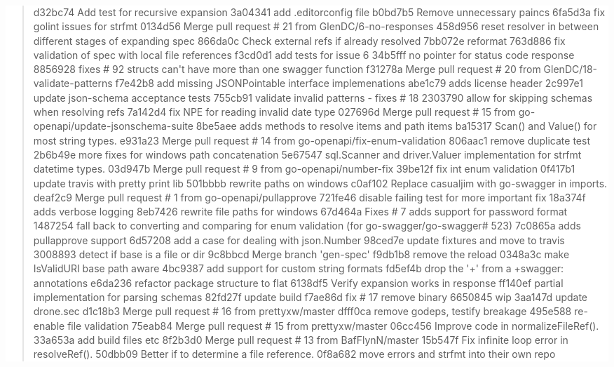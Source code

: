   > d32bc74 Add test for recursive expansion
  > 3a04341 add .editorconfig file
  > b0bd7b5 Remove unnecessary paincs
  > 6fa5d3a fix golint issues for strfmt
  > 0134d56 Merge pull request # 21 from GlenDC/6-no-responses
  > 458d956 reset resolver in between different stages of expanding spec
  > 866da0c Check external refs if already resolved
  > 7bb072e reformat
  > 763d886 fix validation of spec with local file references
  > f3cd0d1 add tests for issue 6
  > 34b5fff no pointer for status code response
  > 8856928 fixes # 92 structs can't have more than one swagger function
  > f31278a Merge pull request # 20 from GlenDC/18-validate-patterns
  > f7e42b8 add missing JSONPointable interface implemenations
  > abe1c79 adds license header
  > 2c997e1 update json-schema acceptance tests
  > 755cb91 validate invalid patterns - fixes # 18
  > 2303790 allow for skipping schemas when resolving refs
  > 7a142d4 fix NPE for reading invalid date type
  > 027696d Merge pull request # 15 from go-openapi/update-jsonschema-suite
  > 8be5aee adds methods to resolve items and path items
  > ba15317 Scan() and Value() for most string types.
  > e931a23 Merge pull request # 14 from go-openapi/fix-enum-validation
  > 806aac1 remove duplicate test
  > 2b6b49e more fixes for windows path concatenation
  > 5e67547 sql.Scanner and driver.Valuer implementation for strfmt datetime types.
  > 03d947b Merge pull request # 9 from go-openapi/number-fix
  > 39be12f fix int enum validation
  > 0f417b1 update travis with pretty print lib
  > 501bbbb rewrite paths on windows
  > c0af102 Replace casualjim with go-swagger in imports.
  > deaf2c9 Merge pull request # 1 from go-openapi/pullapprove
  > 721fe46 disable failing test for more important fix
  > 18a374f adds verbose logging
  > 8eb7426 rewrite file paths for windows
  > 67d464a Fixes # 7 adds support for password format
  > 1487254 fall back to converting and comparing for enum validation (for go-swagger/go-swagger# 523)
  > 7c0865a adds pullapprove support
  > 6d57208 add a case for dealing with json.Number
  > 98ced7e update fixtures and move to travis
  > 3008893 detect if base is a file or dir
  > 9c8bbcd Merge branch 'gen-spec'
  > f9db1b8 remove the reload
  > 0348a3c make IsValidURI base path aware
  > 4bc9387 add support for custom string formats
  > fd5ef4b drop the '+' from a +swagger: annotations
  > e6da236 refactor package structure to flat
  > 6138df5 Verify expansion works in response
  > ff140ef partial implementation for parsing schemas
  > 82fd27f update build
  > f7ae86d fix # 17 remove binary
  > 6650845 wip
  > 3aa147d update drone.sec
  > d1c18b3 Merge pull request # 16 from prettyxw/master
  > dfff0ca remove godeps, testify breakage
  > 495e588 re-enable file validation
  > 75eab84 Merge pull request # 15 from prettyxw/master
  > 06cc456 Improve code in normalizeFileRef().
  > 33a653a add build files etc
  > 8f2b3d0 Merge pull request # 13 from BafFlynN/master
  > 15b547f Fix infinite loop error in resolveRef().
  > 50dbb09 Better if to determine a file reference.
  > 0f8a682 move errors and strfmt into their own repo